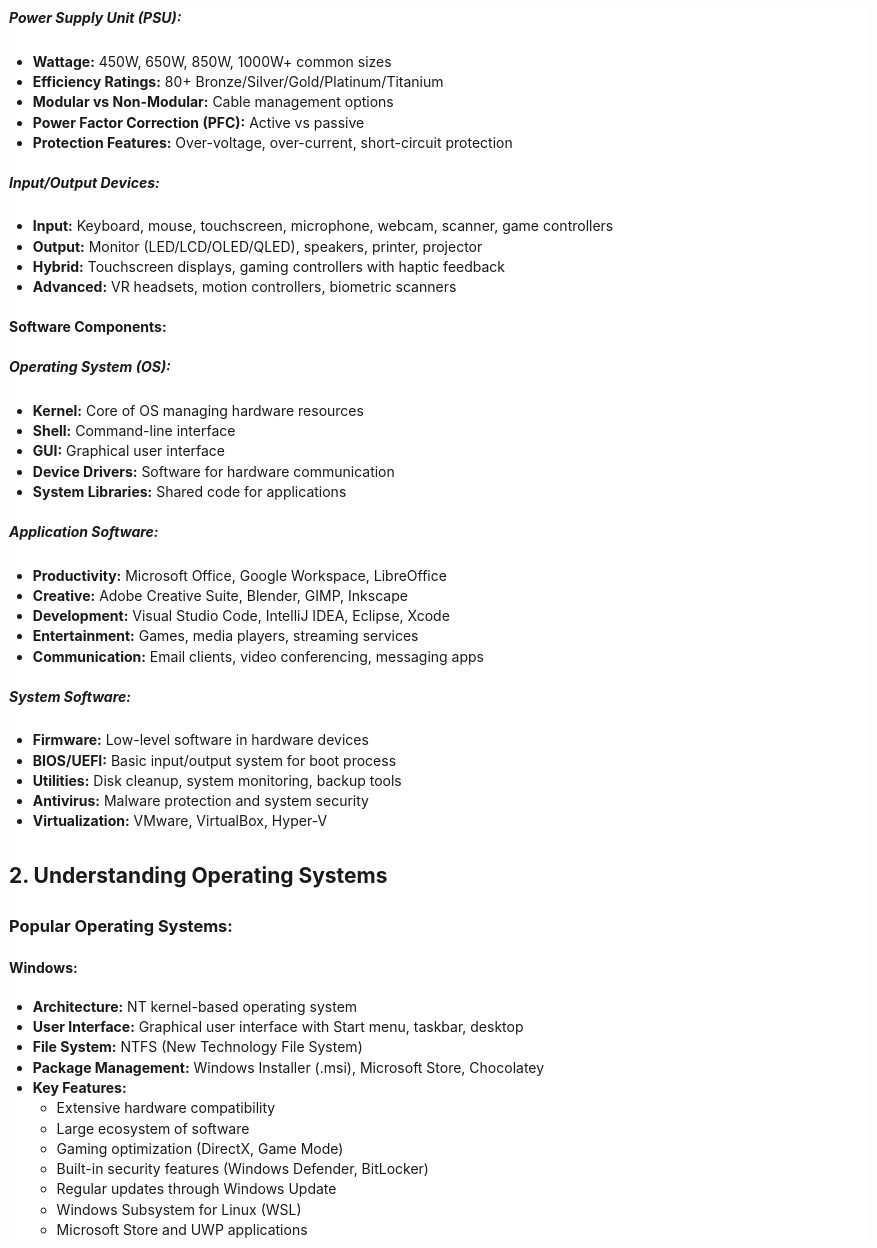 ##### **Power Supply Unit (PSU):**
- **Wattage:** 450W, 650W, 850W, 1000W+ common sizes
- **Efficiency Ratings:** 80+ Bronze/Silver/Gold/Platinum/Titanium
- **Modular vs Non-Modular:** Cable management options
- **Power Factor Correction (PFC):** Active vs passive
- **Protection Features:** Over-voltage, over-current, short-circuit protection

##### **Input/Output Devices:**
- **Input:** Keyboard, mouse, touchscreen, microphone, webcam, scanner, game controllers
- **Output:** Monitor (LED/LCD/OLED/QLED), speakers, printer, projector
- **Hybrid:** Touchscreen displays, gaming controllers with haptic feedback
- **Advanced:** VR headsets, motion controllers, biometric scanners

#### **Software Components:**

##### **Operating System (OS):**
- **Kernel:** Core of OS managing hardware resources
- **Shell:** Command-line interface
- **GUI:** Graphical user interface
- **Device Drivers:** Software for hardware communication
- **System Libraries:** Shared code for applications

##### **Application Software:**
- **Productivity:** Microsoft Office, Google Workspace, LibreOffice
- **Creative:** Adobe Creative Suite, Blender, GIMP, Inkscape
- **Development:** Visual Studio Code, IntelliJ IDEA, Eclipse, Xcode
- **Entertainment:** Games, media players, streaming services
- **Communication:** Email clients, video conferencing, messaging apps

##### **System Software:**
- **Firmware:** Low-level software in hardware devices
- **BIOS/UEFI:** Basic input/output system for boot process
- **Utilities:** Disk cleanup, system monitoring, backup tools
- **Antivirus:** Malware protection and system security
- **Virtualization:** VMware, VirtualBox, Hyper-V

## **2. Understanding Operating Systems**

### **Popular Operating Systems:**

#### **Windows:**
- **Architecture:** NT kernel-based operating system
- **User Interface:** Graphical user interface with Start menu, taskbar, desktop
- **File System:** NTFS (New Technology File System)
- **Package Management:** Windows Installer (.msi), Microsoft Store, Chocolatey
- **Key Features:**
  - Extensive hardware compatibility
  - Large ecosystem of software
  - Gaming optimization (DirectX, Game Mode)
  - Built-in security features (Windows Defender, BitLocker)
  - Regular updates through Windows Update
  - Windows Subsystem for Linux (WSL)
  - Microsoft Store and UWP applications
